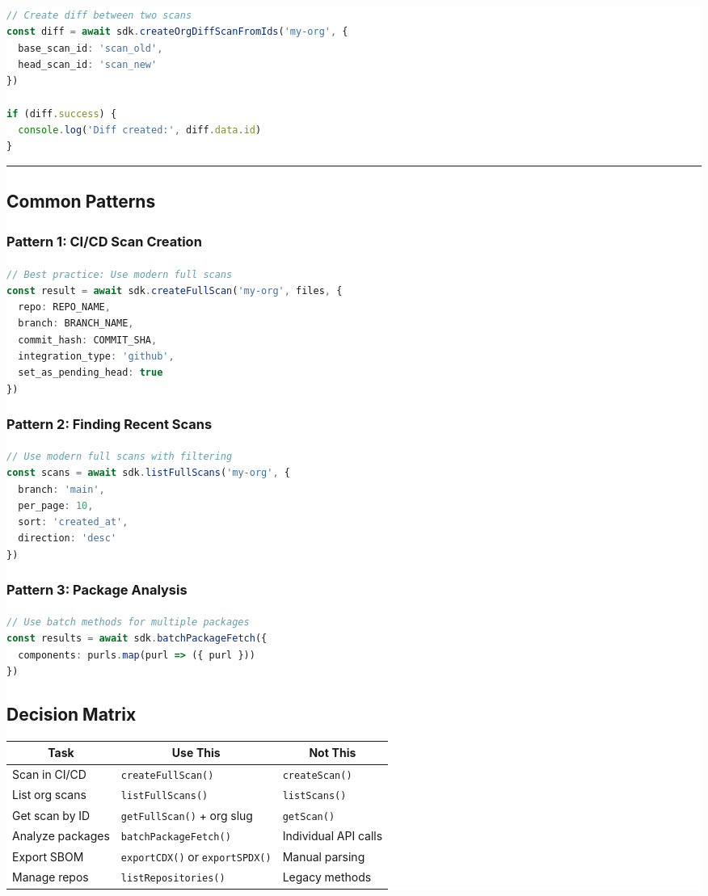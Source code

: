 ```typescript
// Create diff between two scans
const diff = await sdk.createOrgDiffScanFromIds('my-org', {
  base_scan_id: 'scan_old',
  head_scan_id: 'scan_new'
})

if (diff.success) {
  console.log('Diff created:', diff.data.id)
}
```

---

## Common Patterns

### Pattern 1: CI/CD Scan Creation

```typescript
// Best practice: Use modern full scans
const result = await sdk.createFullScan('my-org', files, {
  repo: REPO_NAME,
  branch: BRANCH_NAME,
  commit_hash: COMMIT_SHA,
  integration_type: 'github',
  set_as_pending_head: true
})
```

### Pattern 2: Finding Recent Scans

```typescript
// Use modern full scans with filtering
const scans = await sdk.listFullScans('my-org', {
  branch: 'main',
  per_page: 10,
  sort: 'created_at',
  direction: 'desc'
})
```

### Pattern 3: Package Analysis

```typescript
// Use batch methods for multiple packages
const results = await sdk.batchPackageFetch({
  components: purls.map(purl => ({ purl }))
})
```

## Decision Matrix

| Task | Use This | Not This |
|------|----------|----------|
| Scan in CI/CD | `createFullScan()` | `createScan()` |
| List org scans | `listFullScans()` | `listScans()` |
| Get scan by ID | `getFullScan()` + org slug | `getScan()` |
| Analyze packages | `batchPackageFetch()` | Individual API calls |
| Export SBOM | `exportCDX()` or `exportSPDX()` | Manual parsing |
| Manage repos | `listRepositories()` | Legacy methods |
